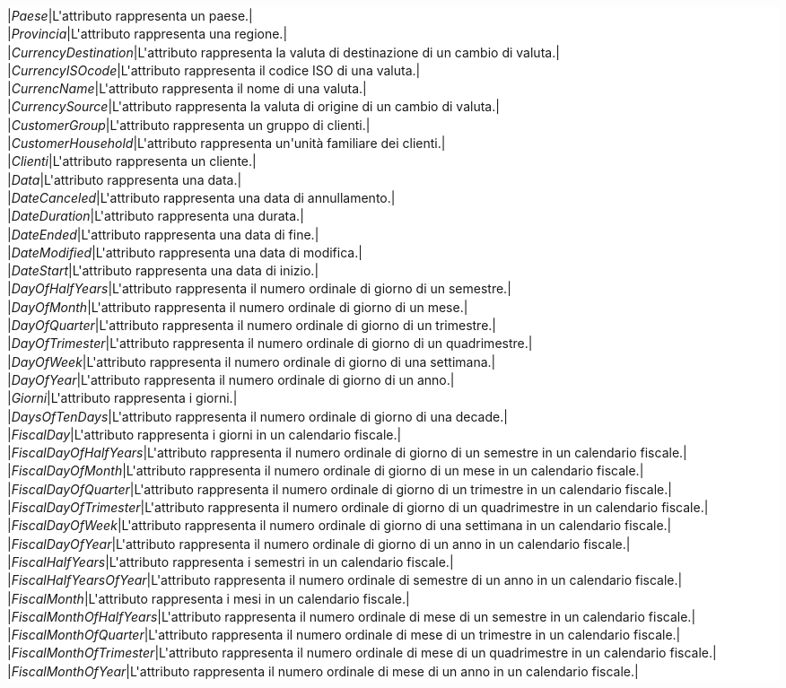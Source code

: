|*Paese*|L'attributo rappresenta un paese.|  
|*Provincia*|L'attributo rappresenta una regione.|  
|*CurrencyDestination*|L'attributo rappresenta la valuta di destinazione di un cambio di valuta.|  
|*CurrencyISOcode*|L'attributo rappresenta il codice ISO di una valuta.|  
|*CurrencName*|L'attributo rappresenta il nome di una valuta.|  
|*CurrencySource*|L'attributo rappresenta la valuta di origine di un cambio di valuta.|  
|*CustomerGroup*|L'attributo rappresenta un gruppo di clienti.|  
|*CustomerHousehold*|L'attributo rappresenta un'unità familiare dei clienti.|  
|*Clienti*|L'attributo rappresenta un cliente.|  
|*Data*|L'attributo rappresenta una data.|  
|*DateCanceled*|L'attributo rappresenta una data di annullamento.|  
|*DateDuration*|L'attributo rappresenta una durata.|  
|*DateEnded*|L'attributo rappresenta una data di fine.|  
|*DateModified*|L'attributo rappresenta una data di modifica.|  
|*DateStart*|L'attributo rappresenta una data di inizio.|  
|*DayOfHalfYears*|L'attributo rappresenta il numero ordinale di giorno di un semestre.|  
|*DayOfMonth*|L'attributo rappresenta il numero ordinale di giorno di un mese.|  
|*DayOfQuarter*|L'attributo rappresenta il numero ordinale di giorno di un trimestre.|  
|*DayOfTrimester*|L'attributo rappresenta il numero ordinale di giorno di un quadrimestre.|  
|*DayOfWeek*|L'attributo rappresenta il numero ordinale di giorno di una settimana.|  
|*DayOfYear*|L'attributo rappresenta il numero ordinale di giorno di un anno.|  
|*Giorni*|L'attributo rappresenta i giorni.|  
|*DaysOfTenDays*|L'attributo rappresenta il numero ordinale di giorno di una decade.|  
|*FiscalDay*|L'attributo rappresenta i giorni in un calendario fiscale.|  
|*FiscalDayOfHalfYears*|L'attributo rappresenta il numero ordinale di giorno di un semestre in un calendario fiscale.|  
|*FiscalDayOfMonth*|L'attributo rappresenta il numero ordinale di giorno di un mese in un calendario fiscale.|  
|*FiscalDayOfQuarter*|L'attributo rappresenta il numero ordinale di giorno di un trimestre in un calendario fiscale.|  
|*FiscalDayOfTrimester*|L'attributo rappresenta il numero ordinale di giorno di un quadrimestre in un calendario fiscale.|  
|*FiscalDayOfWeek*|L'attributo rappresenta il numero ordinale di giorno di una settimana in un calendario fiscale.|  
|*FiscalDayOfYear*|L'attributo rappresenta il numero ordinale di giorno di un anno in un calendario fiscale.|  
|*FiscalHalfYears*|L'attributo rappresenta i semestri in un calendario fiscale.|  
|*FiscalHalfYearsOfYear*|L'attributo rappresenta il numero ordinale di semestre di un anno in un calendario fiscale.|  
|*FiscalMonth*|L'attributo rappresenta i mesi in un calendario fiscale.|  
|*FiscalMonthOfHalfYears*|L'attributo rappresenta il numero ordinale di mese di un semestre in un calendario fiscale.|  
|*FiscalMonthOfQuarter*|L'attributo rappresenta il numero ordinale di mese di un trimestre in un calendario fiscale.|  
|*FiscalMonthOfTrimester*|L'attributo rappresenta il numero ordinale di mese di un quadrimestre in un calendario fiscale.|  
|*FiscalMonthOfYear*|L'attributo rappresenta il numero ordinale di mese di un anno in un calendario fiscale.|  